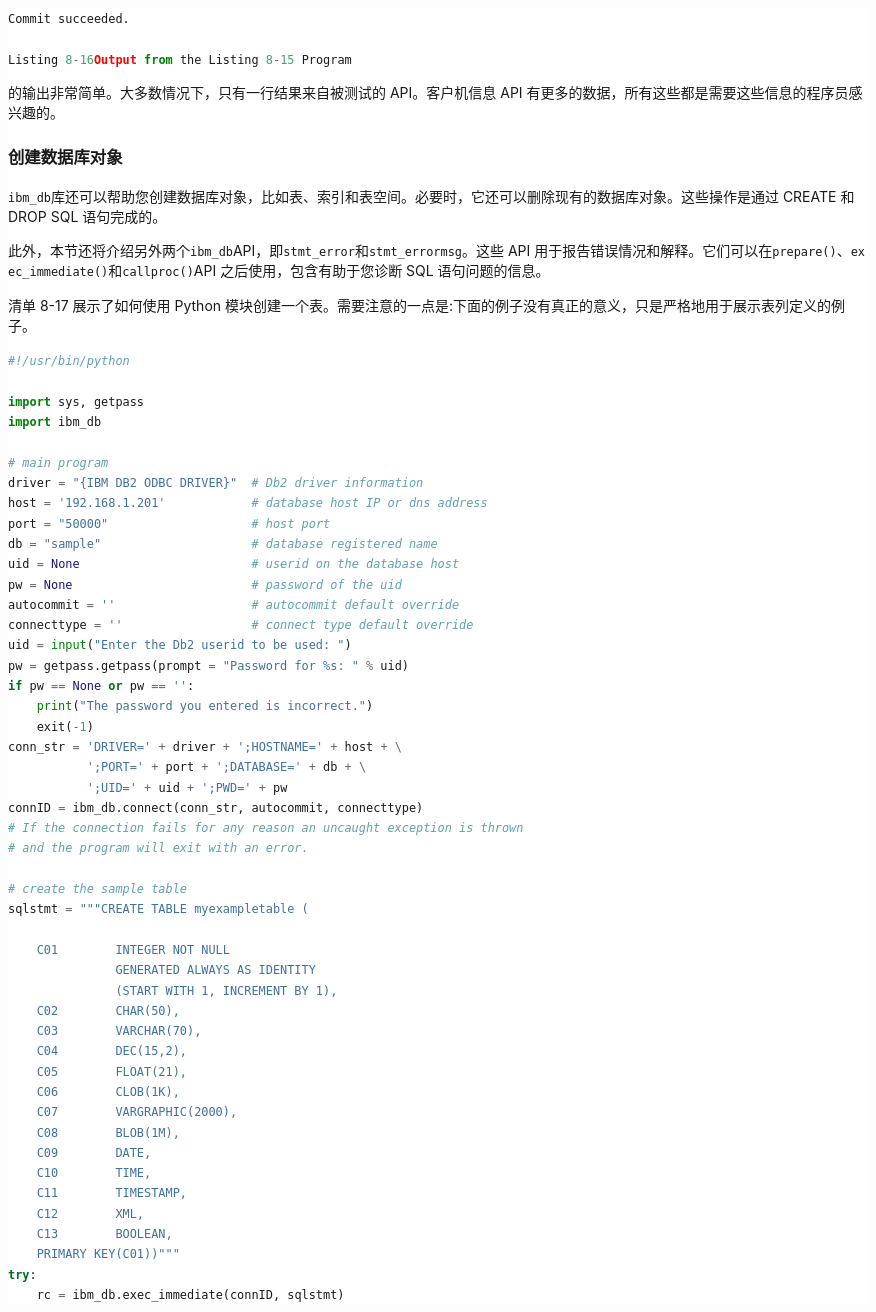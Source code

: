 ```py
Commit succeeded.

Listing 8-16Output from the Listing 8-15 Program

```

的输出非常简单。大多数情况下，只有一行结果来自被测试的 API。客户机信息 API 有更多的数据，所有这些都是需要这些信息的程序员感兴趣的。

### 创建数据库对象

`ibm_db`库还可以帮助您创建数据库对象，比如表、索引和表空间。必要时，它还可以删除现有的数据库对象。这些操作是通过 CREATE 和 DROP SQL 语句完成的。

此外，本节还将介绍另外两个`ibm_db`API，即`stmt_error`和`stmt_errormsg`。这些 API 用于报告错误情况和解释。它们可以在`prepare()`、`exec_immediate()`和`callproc()`API 之后使用，包含有助于您诊断 SQL 语句问题的信息。

清单 8-17 展示了如何使用 Python 模块创建一个表。需要注意的一点是:下面的例子没有真正的意义，只是严格地用于展示表列定义的例子。

```py
#!/usr/bin/python

import sys, getpass
import ibm_db

# main program
driver = "{IBM DB2 ODBC DRIVER}"  # Db2 driver information
host = '192.168.1.201'            # database host IP or dns address
port = "50000"                    # host port
db = "sample"                     # database registered name
uid = None                        # userid on the database host
pw = None                         # password of the uid
autocommit = ''                   # autocommit default override
connecttype = ''                  # connect type default override
uid = input("Enter the Db2 userid to be used: ")
pw = getpass.getpass(prompt = "Password for %s: " % uid)
if pw == None or pw == '':
    print("The password you entered is incorrect.")
    exit(-1)
conn_str = 'DRIVER=' + driver + ';HOSTNAME=' + host + \
           ';PORT=' + port + ';DATABASE=' + db + \
           ';UID=' + uid + ';PWD=' + pw
connID = ibm_db.connect(conn_str, autocommit, connecttype)
# If the connection fails for any reason an uncaught exception is thrown
# and the program will exit with an error.

# create the sample table
sqlstmt = """CREATE TABLE myexampletable (

    C01        INTEGER NOT NULL
               GENERATED ALWAYS AS IDENTITY
               (START WITH 1, INCREMENT BY 1),
    C02        CHAR(50),
    C03        VARCHAR(70),
    C04        DEC(15,2),
    C05        FLOAT(21),
    C06        CLOB(1K),
    C07        VARGRAPHIC(2000),
    C08        BLOB(1M),
    C09        DATE,
    C10        TIME,
    C11        TIMESTAMP,
    C12        XML,
    C13        BOOLEAN,
    PRIMARY KEY(C01))"""
try:
    rc = ibm_db.exec_immediate(connID, sqlstmt)
```